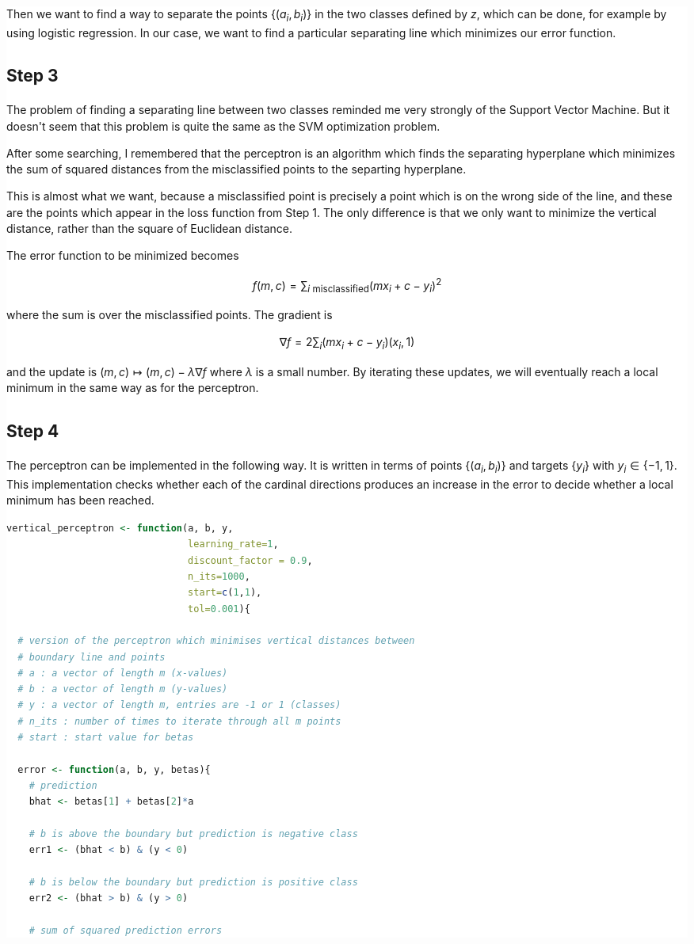  </div>

Then we want to find a way to separate the points $\{(a_i,b_i)\}$ in the two classes defined by $z$, which can be done, for example by using logistic regression. In our case, we want to find a particular separating line which minimizes our error function.

## Step 3

The problem of finding a separating line between two classes reminded me very strongly of the Support Vector Machine. But it doesn't seem that this problem is quite the same as the SVM optimization problem.

After some searching, I remembered that the perceptron is an algorithm which finds the separating hyperplane which minimizes the sum of squared distances from the misclassified points to the separting hyperplane.

This is almost what we want, because a misclassified point is precisely a point which is on the wrong side of the line, and these are the points which appear in the loss function from Step 1. The only difference is that we only want to minimize the vertical distance, rather than the square of Euclidean distance.

The error function to be minimized becomes

$$f(m, c) = \sum_{i \textrm{ misclassified}} (mx_i + c - y_i)^2$$

where the sum is over the misclassified points. The gradient is

$$\nabla f = 2\sum_i (mx_i + c - y_i) (x_i, 1)$$

and the update is $(m, c) \mapsto (m, c) - \lambda \nabla f$ where $\lambda$ is a small number. By iterating these updates, we will eventually reach a local minimum in the same way as for the perceptron.

## Step 4

The perceptron can be implemented in the following way. It is written in terms of points $\{ (a_i, b_i) \}$ and targets $\{ y_i \}$ with $y_i \in \{ -1, 1 \}$. This implementation checks whether each of the cardinal directions produces an increase in the error to decide whether a local minimum has been reached.

```r
vertical_perceptron <- function(a, b, y, 
                                learning_rate=1,
                                discount_factor = 0.9,
                                n_its=1000, 
                                start=c(1,1),
                                tol=0.001){
  
  # version of the perceptron which minimises vertical distances between
  # boundary line and points
  # a : a vector of length m (x-values)
  # b : a vector of length m (y-values)
  # y : a vector of length m, entries are -1 or 1 (classes)
  # n_its : number of times to iterate through all m points
  # start : start value for betas
  
  error <- function(a, b, y, betas){
    # prediction
    bhat <- betas[1] + betas[2]*a
    
    # b is above the boundary but prediction is negative class
    err1 <- (bhat < b) & (y < 0)
    
    # b is below the boundary but prediction is positive class
    err2 <- (bhat > b) & (y > 0)
    
    # sum of squared prediction errors
```
